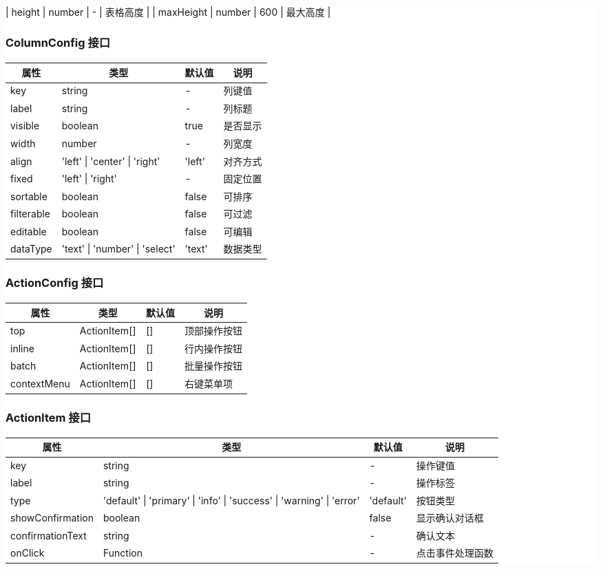 | height | number | - | 表格高度 |
| maxHeight | number | 600 | 最大高度 |

### ColumnConfig 接口

| 属性 | 类型 | 默认值 | 说明 |
|------|------|--------|------|
| key | string | - | 列键值 |
| label | string | - | 列标题 |
| visible | boolean | true | 是否显示 |
| width | number | - | 列宽度 |
| align | 'left' \| 'center' \| 'right' | 'left' | 对齐方式 |
| fixed | 'left' \| 'right' | - | 固定位置 |
| sortable | boolean | false | 可排序 |
| filterable | boolean | false | 可过滤 |
| editable | boolean | false | 可编辑 |
| dataType | 'text' \| 'number' \| 'select' | 'text' | 数据类型 |

### ActionConfig 接口

| 属性 | 类型 | 默认值 | 说明 |
|------|------|--------|------|
| top | ActionItem[] | [] | 顶部操作按钮 |
| inline | ActionItem[] | [] | 行内操作按钮 |
| batch | ActionItem[] | [] | 批量操作按钮 |
| contextMenu | ActionItem[] | [] | 右键菜单项 |

### ActionItem 接口

| 属性 | 类型 | 默认值 | 说明 |
|------|------|--------|------|
| key | string | - | 操作键值 |
| label | string | - | 操作标签 |
| type | 'default' \| 'primary' \| 'info' \| 'success' \| 'warning' \| 'error' | 'default' | 按钮类型 |
| showConfirmation | boolean | false | 显示确认对话框 |
| confirmationText | string | - | 确认文本 |
| onClick | Function | - | 点击事件处理函数 |
